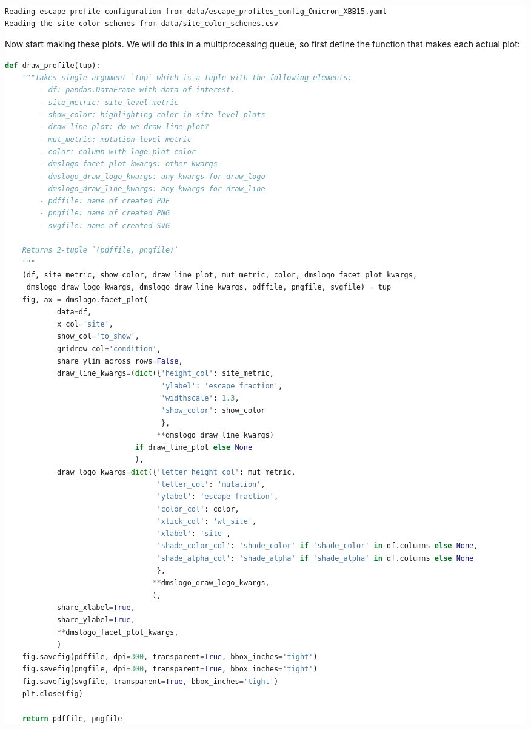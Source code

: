     Reading escape-profile configuration from data/escape_profiles_config_Omicron_XBB15.yaml
    Reading the site color schemes from data/site_color_schemes.csv


Now start making these plots.
We will do this in a multiprocessing queue, so first define the function that makes each actual plot:


```python
def draw_profile(tup):
    """Takes single argument `tup` which is a tuple with the following elements: 
        - df: pandas.DataFrame with data of interest.
        - site_metric: site-level metric
        - show_color: highlighting color in site-level plots
        - draw_line_plot: do we draw line plot?
        - mut_metric: mutation-level metric
        - color: column with logo plot color
        - dmslogo_facet_plot_kwargs: other kwargs
        - dmslogo_draw_logo_kwargs: any kwargs for draw_logo
        - dmslogo_draw_line_kwargs: any kwargs for draw_line
        - pdffile: name of created PDF
        - pngfile: name of created PNG
        - svgfile: name of created SVG
        
    Returns 2-tuple `(pdffile, pngfile)`
    """
    (df, site_metric, show_color, draw_line_plot, mut_metric, color, dmslogo_facet_plot_kwargs,
     dmslogo_draw_logo_kwargs, dmslogo_draw_line_kwargs, pdffile, pngfile, svgfile) = tup
    fig, ax = dmslogo.facet_plot(
            data=df,
            x_col='site',
            show_col='to_show',
            gridrow_col='condition',
            share_ylim_across_rows=False,
            draw_line_kwargs=(dict({'height_col': site_metric,
                                    'ylabel': 'escape fraction',
                                    'widthscale': 1.3,
                                    'show_color': show_color
                                    },
                                   **dmslogo_draw_line_kwargs)
                              if draw_line_plot else None
                              ),
            draw_logo_kwargs=dict({'letter_height_col': mut_metric,
                                   'letter_col': 'mutation',
                                   'ylabel': 'escape fraction',
                                   'color_col': color,
                                   'xtick_col': 'wt_site',
                                   'xlabel': 'site',
                                   'shade_color_col': 'shade_color' if 'shade_color' in df.columns else None,
                                   'shade_alpha_col': 'shade_alpha' if 'shade_alpha' in df.columns else None
                                   },
                                  **dmslogo_draw_logo_kwargs,
                                  ),
            share_xlabel=True,
            share_ylabel=True,
            **dmslogo_facet_plot_kwargs,
            )
    fig.savefig(pdffile, dpi=300, transparent=True, bbox_inches='tight')
    fig.savefig(pngfile, dpi=300, transparent=True, bbox_inches='tight')
    fig.savefig(svgfile, transparent=True, bbox_inches='tight')
    plt.close(fig)
    
    return pdffile, pngfile
```